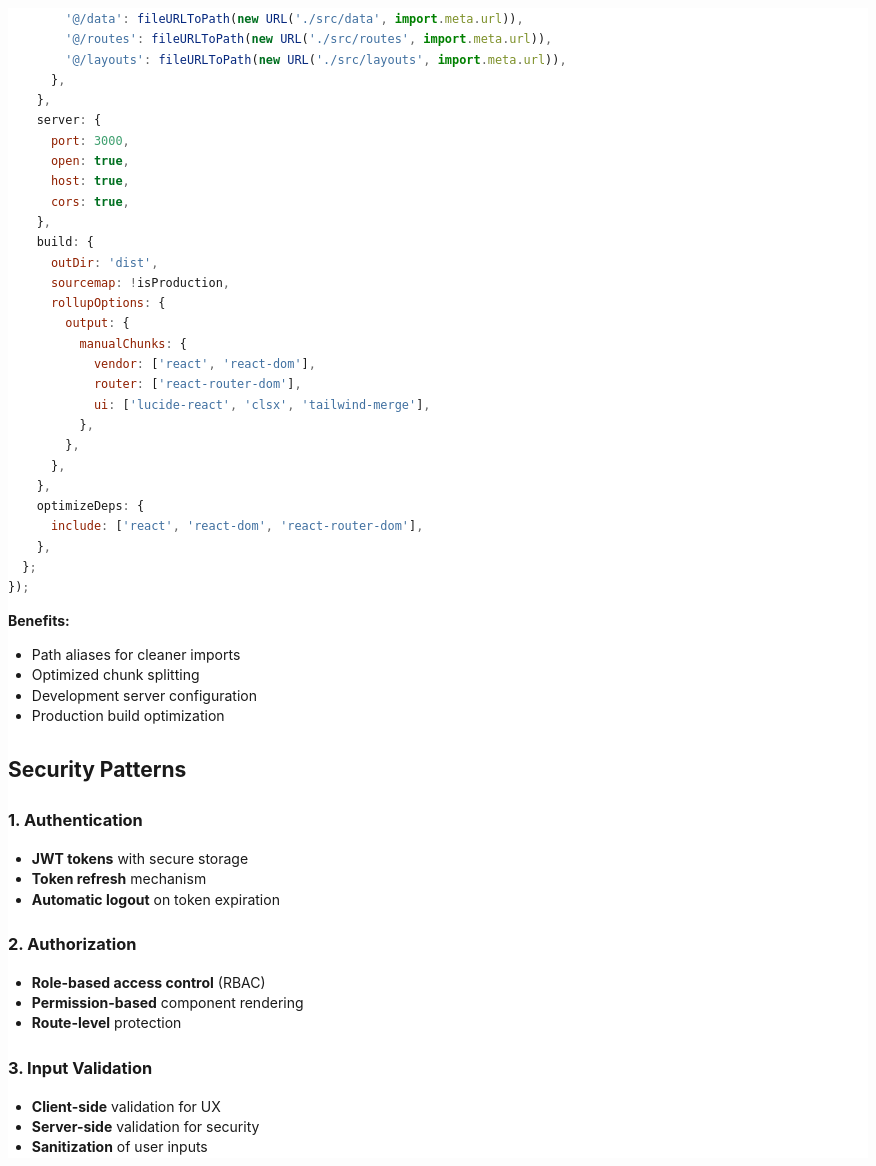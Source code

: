 ```javascript
        '@/data': fileURLToPath(new URL('./src/data', import.meta.url)),
        '@/routes': fileURLToPath(new URL('./src/routes', import.meta.url)),
        '@/layouts': fileURLToPath(new URL('./src/layouts', import.meta.url)),
      },
    },
    server: {
      port: 3000,
      open: true,
      host: true,
      cors: true,
    },
    build: {
      outDir: 'dist',
      sourcemap: !isProduction,
      rollupOptions: {
        output: {
          manualChunks: {
            vendor: ['react', 'react-dom'],
            router: ['react-router-dom'],
            ui: ['lucide-react', 'clsx', 'tailwind-merge'],
          },
        },
      },
    },
    optimizeDeps: {
      include: ['react', 'react-dom', 'react-router-dom'],
    },
  };
});
```

**Benefits:**
- Path aliases for cleaner imports
- Optimized chunk splitting
- Development server configuration
- Production build optimization

## Security Patterns

### 1. Authentication
- **JWT tokens** with secure storage
- **Token refresh** mechanism
- **Automatic logout** on token expiration

### 2. Authorization
- **Role-based access control** (RBAC)
- **Permission-based** component rendering
- **Route-level** protection

### 3. Input Validation
- **Client-side** validation for UX
- **Server-side** validation for security
- **Sanitization** of user inputs
